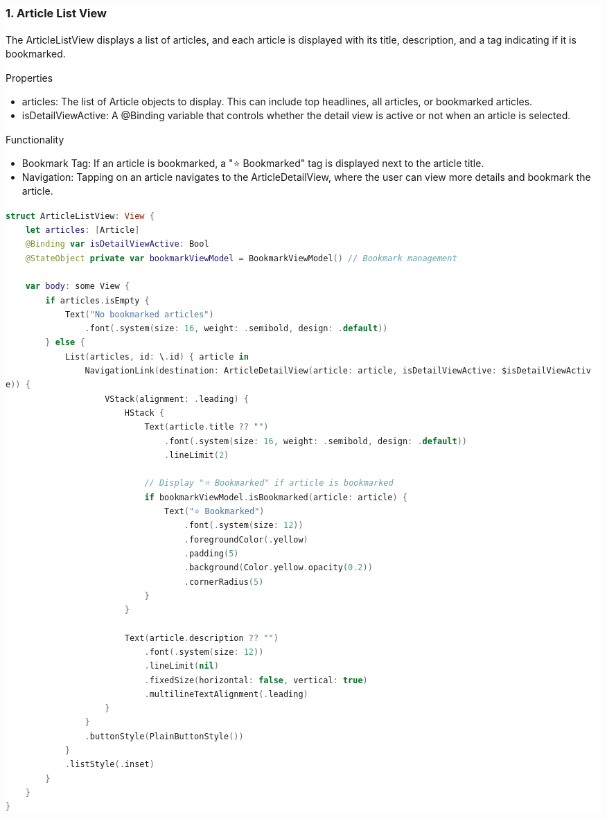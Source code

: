 ### 1. **Article List View**

The ArticleListView displays a list of articles, and each article is displayed with its title, description, and a tag indicating if it is bookmarked.

Properties

* articles: The list of Article objects to display. This can include top headlines, all articles, or bookmarked articles.
* isDetailViewActive: A @Binding variable that controls whether the detail view is active or not when an article is selected.

Functionality
* Bookmark Tag: If an article is bookmarked, a "⭐ Bookmarked" tag is displayed next to the article title.
* Navigation: Tapping on an article navigates to the ArticleDetailView, where the user can view more details and bookmark the article.

```swift
struct ArticleListView: View {
    let articles: [Article]
    @Binding var isDetailViewActive: Bool
    @StateObject private var bookmarkViewModel = BookmarkViewModel() // Bookmark management

    var body: some View {
        if articles.isEmpty {
            Text("No bookmarked articles")
                .font(.system(size: 16, weight: .semibold, design: .default))
        } else {
            List(articles, id: \.id) { article in
                NavigationLink(destination: ArticleDetailView(article: article, isDetailViewActive: $isDetailViewActive)) {
                    VStack(alignment: .leading) {
                        HStack {
                            Text(article.title ?? "")
                                .font(.system(size: 16, weight: .semibold, design: .default))
                                .lineLimit(2)
                            
                            // Display "⭐ Bookmarked" if article is bookmarked
                            if bookmarkViewModel.isBookmarked(article: article) {
                                Text("⭐ Bookmarked")
                                    .font(.system(size: 12))
                                    .foregroundColor(.yellow)
                                    .padding(5)
                                    .background(Color.yellow.opacity(0.2))
                                    .cornerRadius(5)
                            }
                        }
                        
                        Text(article.description ?? "")
                            .font(.system(size: 12))
                            .lineLimit(nil)
                            .fixedSize(horizontal: false, vertical: true)
                            .multilineTextAlignment(.leading)
                    }
                }
                .buttonStyle(PlainButtonStyle())
            }
            .listStyle(.inset)
        }
    }
}
```
